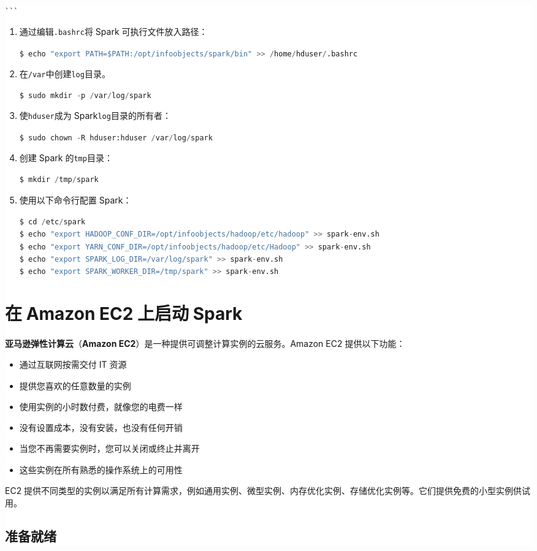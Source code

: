     ```

1.  通过编辑`.bashrc`将 Spark 可执行文件放入路径：

    ```py
    $ echo "export PATH=$PATH:/opt/infoobjects/spark/bin" >> /home/hduser/.bashrc

    ```

1.  在`/var`中创建`log`目录。

    ```py
    $ sudo mkdir -p /var/log/spark

    ```

1.  使`hduser`成为 Spark`log`目录的所有者：

    ```py
    $ sudo chown -R hduser:hduser /var/log/spark

    ```

1.  创建 Spark 的`tmp`目录：

    ```py
    $ mkdir /tmp/spark

    ```

1.  使用以下命令行配置 Spark：

    ```py
    $ cd /etc/spark
    $ echo "export HADOOP_CONF_DIR=/opt/infoobjects/hadoop/etc/hadoop" >> spark-env.sh
    $ echo "export YARN_CONF_DIR=/opt/infoobjects/hadoop/etc/Hadoop" >> spark-env.sh
    $ echo "export SPARK_LOG_DIR=/var/log/spark" >> spark-env.sh
    $ echo "export SPARK_WORKER_DIR=/tmp/spark" >> spark-env.sh

    ```

# 在 Amazon EC2 上启动 Spark

**亚马逊弹性计算云**（**Amazon EC2**）是一种提供可调整计算实例的云服务。Amazon EC2 提供以下功能：

+   通过互联网按需交付 IT 资源

+   提供您喜欢的任意数量的实例

+   使用实例的小时数付费，就像您的电费一样

+   没有设置成本，没有安装，也没有任何开销

+   当您不再需要实例时，您可以关闭或终止并离开

+   这些实例在所有熟悉的操作系统上的可用性

EC2 提供不同类型的实例以满足所有计算需求，例如通用实例、微型实例、内存优化实例、存储优化实例等。它们提供免费的小型实例供试用。

## 准备就绪
